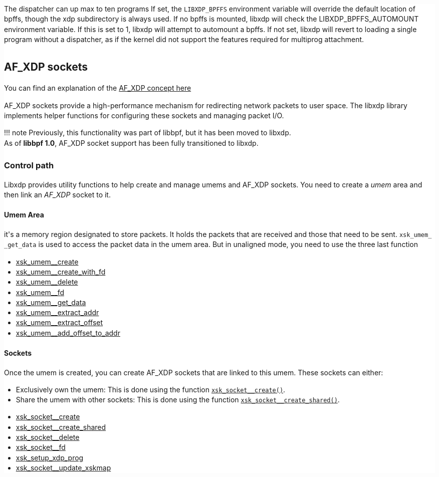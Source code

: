 The dispatcher can up max to ten programs
If set, the `LIBXDP_BPFFS` environment variable will override the default location of bpffs, though the xdp subdirectory is always used. If no bpffs is mounted, libxdp will check the LIBXDP_BPFFS_AUTOMOUNT environment variable. 
If this is set to 1, libxdp will attempt to automount a bpffs. 
If not set, libxdp will revert to loading a single program without a dispatcher, as if the kernel did not support the features required for multiprog attachment.

## AF_XDP sockets

You can find an explanation of the [AF_XDP concept here](../../linux/concepts/af_xdp.md)

AF_XDP sockets provide a high-performance mechanism for redirecting network packets to user space. The libxdp library implements helper functions for configuring these sockets and managing packet I/O.

!!! note
    Previously, this functionality was part of libbpf, but it has been moved to libxdp.  
    As of **libbpf 1.0**, AF_XDP socket support has been fully transitioned to libxdp.

### Control path

Libxdp provides utility functions to help create and manage umems and AF_XDP sockets. You need to create a *umem* area and then link an *AF_XDP* socket to it.

#### Umem Area

it's a memory region designated to store packets. It holds the packets that are received and those that need to be sent. `xsk_umem__get_data` is used to access the packet data in the umem area. But in unaligned mode, you need to use the three last function

- [xsk_umem__create](./functions/xsk_umem__create.md)
- [xsk_umem__create_with_fd](./functions/xsk_umem__create_with_fd.md)
- [xsk_umem__delete](./functions/xsk_umem__delete.md)
- [xsk_umem__fd](./functions/xsk_umem__fd.md)
- [xsk_umem__get_data](./functions/xsk_umem__get_data.md)
- [xsk_umem__extract_addr](./functions/xsk_umem__extract_addr.md)
- [xsk_umem__extract_offset](./functions/xsk_umem__extract_offset.md)
- [xsk_umem__add_offset_to_addr](./functions/xsk_umem__add_offset_to_addr.md)

#### Sockets

Once the umem is created, you can create AF_XDP sockets that are linked to this umem.
These sockets can either:
* Exclusively own the umem: This is done using the function [`xsk_socket__create()`](./functions/xsk_umem__create.md).
* Share the umem with other sockets: This is done using the function [`xsk_socket__create_shared()`](./functions/xsk_socket__create_shared.md).

- [xsk_socket__create](./functions/xsk_socket__create.md)
- [xsk_socket__create_shared](./functions/xsk_socket__create_shared.md)
- [xsk_socket__delete](./functions/xsk_socket__delete.md)
- [xsk_socket__fd](./functions/xsk_socket__fd.md)
- [xsk_setup_xdp_prog](./functions/xsk_setup_xdp_prog.md)
- [xsk_socket__update_xskmap](./functions/xsk_socket__update_xskmap.md)
